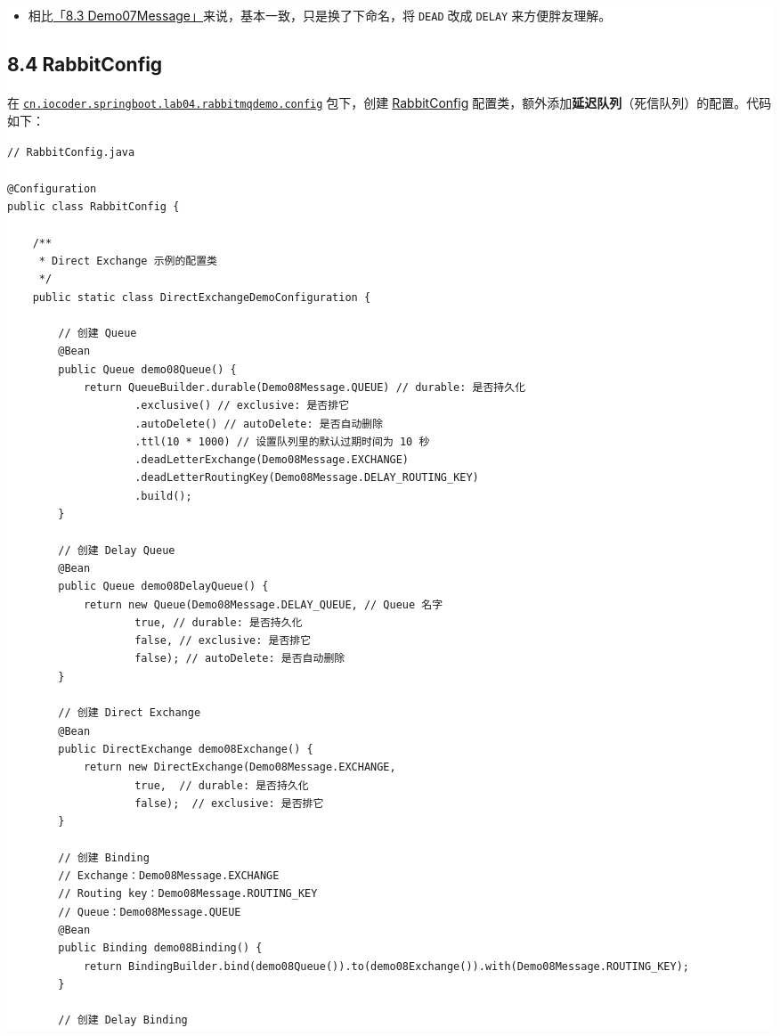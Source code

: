 

- 相比[「8.3 Demo07Message」](https://www.iocoder.cn/Spring-Boot/RabbitMQ/#)来说，基本一致，只是换了下命名，将 `DEAD` 改成 `DELAY` 来方便胖友理解。

## 8.4 RabbitConfig

在 [`cn.iocoder.springboot.lab04.rabbitmqdemo.config`](https://github.com/YunaiV/SpringBoot-Labs/tree/master/lab-04-rabbitmq/lab-04-rabbitmq-demo-delay/src/main/java/cn/iocoder/springboot/lab04/rabbitmqdemo/config) 包下，创建 [RabbitConfig](https://github.com/YunaiV/SpringBoot-Labs/blob/master/lab-04-rabbitmq/lab-04-rabbitmq-demo-delay/src/main/java/cn/iocoder/springboot/lab04/rabbitmqdemo/config/RabbitConfig.java) 配置类，额外添加**延迟队列**（死信队列）的配置。代码如下：



```
// RabbitConfig.java

@Configuration
public class RabbitConfig {

    /**
     * Direct Exchange 示例的配置类
     */
    public static class DirectExchangeDemoConfiguration {

        // 创建 Queue
        @Bean
        public Queue demo08Queue() {
            return QueueBuilder.durable(Demo08Message.QUEUE) // durable: 是否持久化
                    .exclusive() // exclusive: 是否排它
                    .autoDelete() // autoDelete: 是否自动删除
                    .ttl(10 * 1000) // 设置队列里的默认过期时间为 10 秒
                    .deadLetterExchange(Demo08Message.EXCHANGE)
                    .deadLetterRoutingKey(Demo08Message.DELAY_ROUTING_KEY)
                    .build();
        }

        // 创建 Delay Queue
        @Bean
        public Queue demo08DelayQueue() {
            return new Queue(Demo08Message.DELAY_QUEUE, // Queue 名字
                    true, // durable: 是否持久化
                    false, // exclusive: 是否排它
                    false); // autoDelete: 是否自动删除
        }

        // 创建 Direct Exchange
        @Bean
        public DirectExchange demo08Exchange() {
            return new DirectExchange(Demo08Message.EXCHANGE,
                    true,  // durable: 是否持久化
                    false);  // exclusive: 是否排它
        }

        // 创建 Binding
        // Exchange：Demo08Message.EXCHANGE
        // Routing key：Demo08Message.ROUTING_KEY
        // Queue：Demo08Message.QUEUE
        @Bean
        public Binding demo08Binding() {
            return BindingBuilder.bind(demo08Queue()).to(demo08Exchange()).with(Demo08Message.ROUTING_KEY);
        }

        // 创建 Delay Binding
```